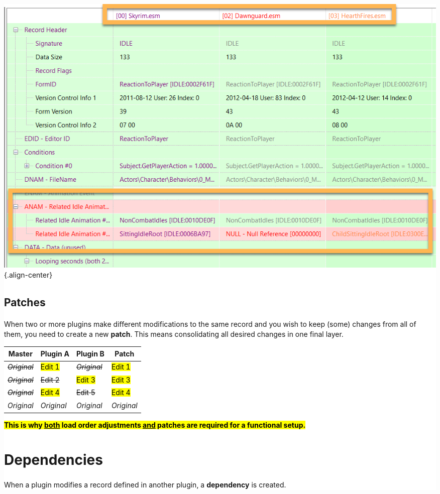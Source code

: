 ![critical-conflict.png](/knowledge-base/critical-conflict.png){.align-center}

## Patches

When two or more plugins make different modifications to the same record and you wish to keep (some) changes from all of them, you need to create a new **patch**. This means consolidating all desired changes in one final layer.

| **Master**   | **Plugin A** | **Plugin B** | **Patch** |
| ---------- | -------- | -------- | ----- |
| ~~*Original*~~ | <mark>Edit 1</mark> | ~~*Original*~~ | <mark>Edit 1</mark> |
| ~~*Original*~~ | ~~Edit 2~~ | <mark>Edit 3</mark> | <mark>Edit 3</mark> |
| ~~*Original*~~ | <mark>Edit 4</mark> | ~~Edit 5~~ | <mark>Edit 4</mark> |
| *Original* | *Original* | *Original* | *Original* |

<mark>**This is why <u>both</u> load order adjustments <u>and</u> patches are required for a functional setup.**</mark>

# Dependencies

When a plugin modifies a record defined in another plugin, a **dependency** is created.
